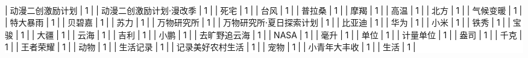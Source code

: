 | 动漫二创激励计划 | 1 |
| 动漫二创激励计划·漫改季 | 1 |
| 死宅 | 1 |
| 台风 | 1 |
| 普拉桑 | 1 |
| 摩羯 | 1 |
| 高温 | 1 |
| 北方 | 1 |
| 气候变暖 | 1 |
| 特大暴雨 | 1 |
| 贝碧嘉 | 1 |
| 苏力 | 1 |
| 万物研究所 | 1 |
| 万物研究所·夏日探索计划 | 1 |
| 比亚迪 | 1 |
| 华为 | 1 |
| 小米 | 1 |
| 铁秀 | 1 |
| 宝骏 | 1 |
| 大疆 | 1 |
| 云海 | 1 |
| 吉利 | 1 |
| 小鹏 | 1 |
| 去旷野追云海 | 1 |
| NASA | 1 |
| 毫升 | 1 |
| 单位 | 1 |
| 计量单位 | 1 |
| 盎司 | 1 |
| 千克 | 1 |
| 王者荣耀 | 1 |
| 动物 | 1 |
| 生活记录 | 1 |
| 记录美好农村生活 | 1 |
| 宠物 | 1 |
| 小青年大丰收 | 1 |
| 生活 | 1 |